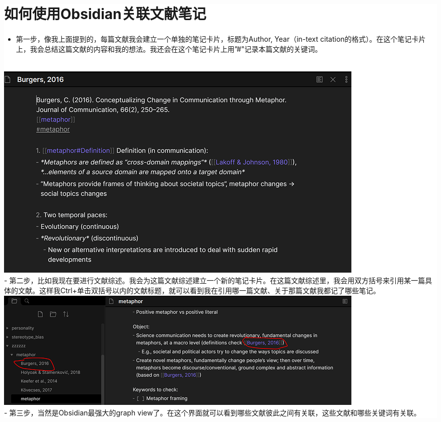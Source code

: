 # 如何使用Obsidian关联文献笔记

-   第一步，像我上面提到的，每篇文献我会建立一个单独的笔记卡片，标题为Author, Year（in-text citation的格式）。在这个笔记卡片上，我会总结这篇文献的内容和我的想法。我还会在这个笔记卡片上用”#"记录本篇文献的关键词。
<br> 
<img src="https://raw.githubusercontent.com/samsmerrygoround/samsmerrygoround.github.io/main/assets/images/obsidian-1.png" alt="obsidian-1" width="690"/>
<br> 
-   第二步，比如我现在要进行文献综述。我会为这篇文献综述建立一个新的笔记卡片。在这篇文献综述里，我会用双方括号来引用某一篇具体的文献。这样我Ctrl+单击双括号以内的文献标题，就可以看到我在引用哪一篇文献、关于那篇文献我都记了哪些笔记。
<br> 
<img src="https://raw.githubusercontent.com/samsmerrygoround/samsmerrygoround.github.io/main/assets/images/obsidian-2.png" alt="obsidian-2" width="690"/>
<br> 
-   第三步，当然是Obsidian最强大的graph view了。在这个界面就可以看到哪些文献彼此之间有关联，这些文献和哪些关键词有关联。
<br> 